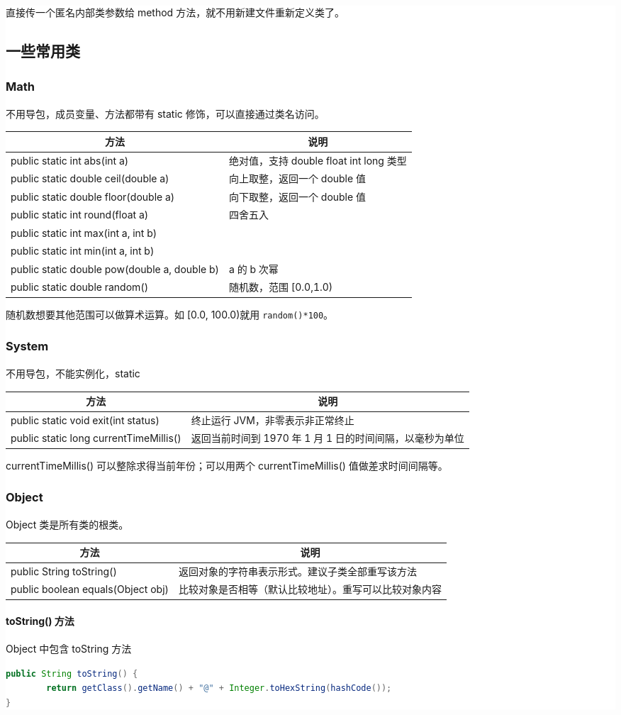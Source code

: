 直接传一个匿名内部类参数给 method 方法，就不用新建文件重新定义类了。

## 一些常用类

### Math

不用导包，成员变量、方法都带有 static 修饰，可以直接通过类名访问。

| 方法                                        | 说明                                     |
| ------------------------------------------- | ---------------------------------------- |
| public static int abs(int a)                | 绝对值，支持 double  float int long 类型 |
| public static double ceil(double a)         | 向上取整，返回一个 double 值             |
| public static double floor(double a)        | 向下取整，返回一个 double 值             |
| public static int round(float a)            | 四舍五入                                 |
| public static int max(int a, int b)          |                                          |
| public static int min(int a, int b)          |                                          |
| public static double pow(double a, double b) | a 的 b 次幂                              |
| public static double random()               | 随机数，范围 [0.0,1.0)                   |

随机数想要其他范围可以做算术运算。如 [0.0, 100.0)就用 `random()*100`。

### System

不用导包，不能实例化，static

| 方法                                   | 说明                                               |
| -------------------------------------- | -------------------------------------------------- |
| public static void exit(int status)    | 终止运行 JVM，非零表示非正常终止                   |
| public static long currentTimeMillis() | 返回当前时间到 1970 年 1 月 1 日的时间间隔，以毫秒为单位 |

currentTimeMillis() 可以整除求得当前年份；可以用两个 currentTimeMillis() 值做差求时间间隔等。

### Object

Object 类是所有类的根类。

| 方法                              | 说明                                                   |
| --------------------------------- | ------------------------------------------------------ |
| public String toString()          | 返回对象的字符串表示形式。建议子类全部重写该方法       |
| public boolean equals(Object obj) | 比较对象是否相等（默认比较地址）。重写可以比较对象内容 |

#### toString() 方法

Object 中包含 toString 方法

```java
public String toString() {
        return getClass().getName() + "@" + Integer.toHexString(hashCode());
}
```
